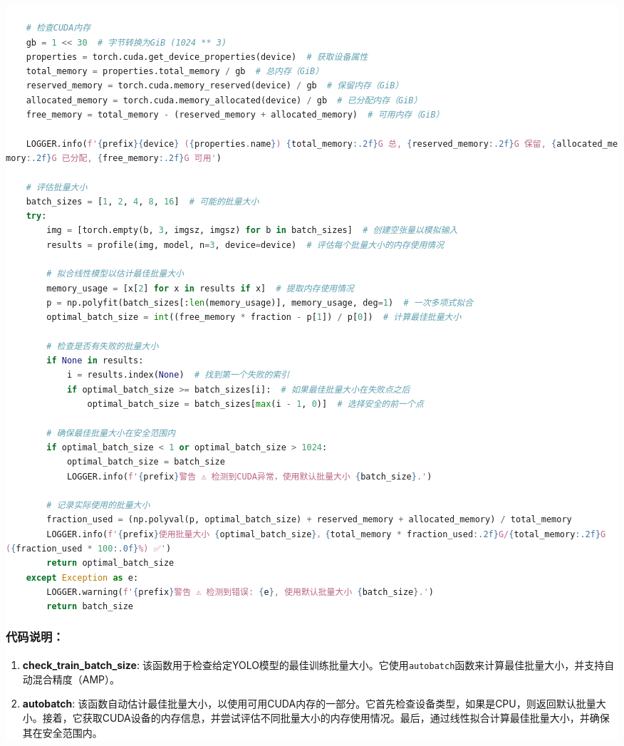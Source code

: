```python

    # 检查CUDA内存
    gb = 1 << 30  # 字节转换为GiB (1024 ** 3)
    properties = torch.cuda.get_device_properties(device)  # 获取设备属性
    total_memory = properties.total_memory / gb  # 总内存（GiB）
    reserved_memory = torch.cuda.memory_reserved(device) / gb  # 保留内存（GiB）
    allocated_memory = torch.cuda.memory_allocated(device) / gb  # 已分配内存（GiB）
    free_memory = total_memory - (reserved_memory + allocated_memory)  # 可用内存（GiB）
    
    LOGGER.info(f'{prefix}{device} ({properties.name}) {total_memory:.2f}G 总, {reserved_memory:.2f}G 保留, {allocated_memory:.2f}G 已分配, {free_memory:.2f}G 可用')

    # 评估批量大小
    batch_sizes = [1, 2, 4, 8, 16]  # 可能的批量大小
    try:
        img = [torch.empty(b, 3, imgsz, imgsz) for b in batch_sizes]  # 创建空张量以模拟输入
        results = profile(img, model, n=3, device=device)  # 评估每个批量大小的内存使用情况

        # 拟合线性模型以估计最佳批量大小
        memory_usage = [x[2] for x in results if x]  # 提取内存使用情况
        p = np.polyfit(batch_sizes[:len(memory_usage)], memory_usage, deg=1)  # 一次多项式拟合
        optimal_batch_size = int((free_memory * fraction - p[1]) / p[0])  # 计算最佳批量大小

        # 检查是否有失败的批量大小
        if None in results:
            i = results.index(None)  # 找到第一个失败的索引
            if optimal_batch_size >= batch_sizes[i]:  # 如果最佳批量大小在失败点之后
                optimal_batch_size = batch_sizes[max(i - 1, 0)]  # 选择安全的前一个点

        # 确保最佳批量大小在安全范围内
        if optimal_batch_size < 1 or optimal_batch_size > 1024:
            optimal_batch_size = batch_size
            LOGGER.info(f'{prefix}警告 ⚠️ 检测到CUDA异常，使用默认批量大小 {batch_size}.')

        # 记录实际使用的批量大小
        fraction_used = (np.polyval(p, optimal_batch_size) + reserved_memory + allocated_memory) / total_memory
        LOGGER.info(f'{prefix}使用批量大小 {optimal_batch_size}，{total_memory * fraction_used:.2f}G/{total_memory:.2f}G ({fraction_used * 100:.0f}%) ✅')
        return optimal_batch_size
    except Exception as e:
        LOGGER.warning(f'{prefix}警告 ⚠️ 检测到错误: {e}, 使用默认批量大小 {batch_size}.')
        return batch_size
```

### 代码说明：
1. **check_train_batch_size**: 该函数用于检查给定YOLO模型的最佳训练批量大小。它使用`autobatch`函数来计算最佳批量大小，并支持自动混合精度（AMP）。

2. **autobatch**: 该函数自动估计最佳批量大小，以使用可用CUDA内存的一部分。它首先检查设备类型，如果是CPU，则返回默认批量大小。接着，它获取CUDA设备的内存信息，并尝试评估不同批量大小的内存使用情况。最后，通过线性拟合计算最佳批量大小，并确保其在安全范围内。
